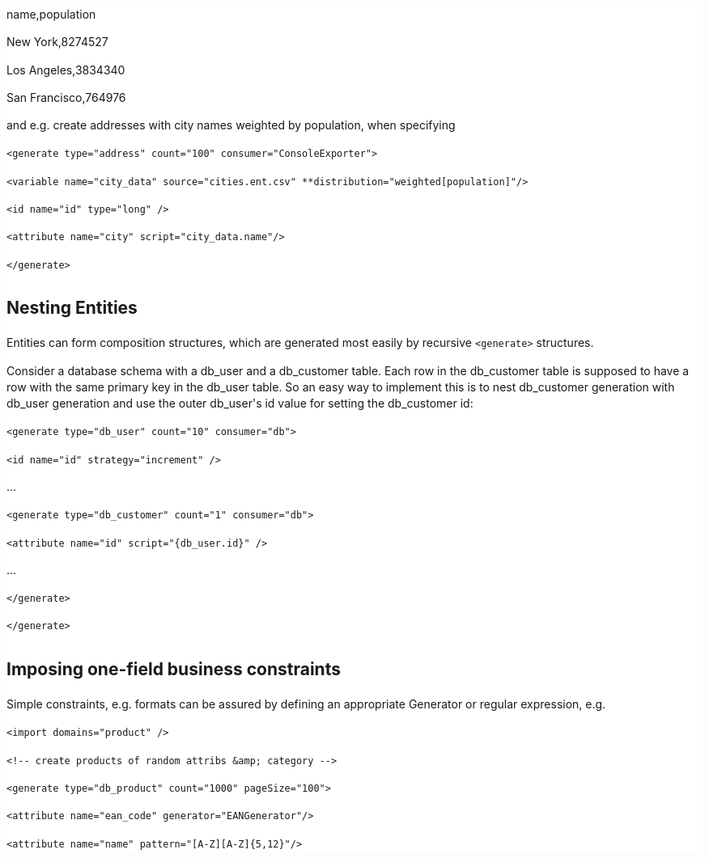 name,population

New York,8274527

Los Angeles,3834340

San Francisco,764976

and e.g. create addresses with city names weighted by population, when specifying

`<generate type="address" count="100" consumer="ConsoleExporter">`

`<variable name="city_data" source="cities.ent.csv" **distribution="weighted[population]"/>`

`<id name="id" type="long" />`

`<attribute name="city" script="city_data.name"/>`

`</generate>`

## Nesting Entities 

Entities can form composition structures, which are generated most easily by recursive `<generate>` structures.

Consider a database schema with a db_user and a db_customer table. Each row in the db_customer table is supposed to have a row with the same primary key in the db_user table. So an easy way to implement this is to nest db_customer generation with db_user generation and use the outer db_user's id value for setting the db_customer id:

`<generate type="db_user" count="10" consumer="db">`

`<id name="id" strategy="increment" />`

...

`<generate type="db_customer" count="1" consumer="db">`

`<attribute name="id" script="{db_user.id}" />`

...

`</generate>`

`</generate>`

## Imposing one-field business constraints 

Simple constraints, e.g. formats can be assured by defining an appropriate Generator or regular expression, e.g.

`<import domains="product" />`

`<!-- create products of random attribs &amp; category -->`

`<generate type="db_product" count="1000" pageSize="100">`

`<attribute name="ean_code" generator="EANGenerator"/>`

`<attribute name="name" pattern="[A-Z][A-Z]{5,12}"/>`
